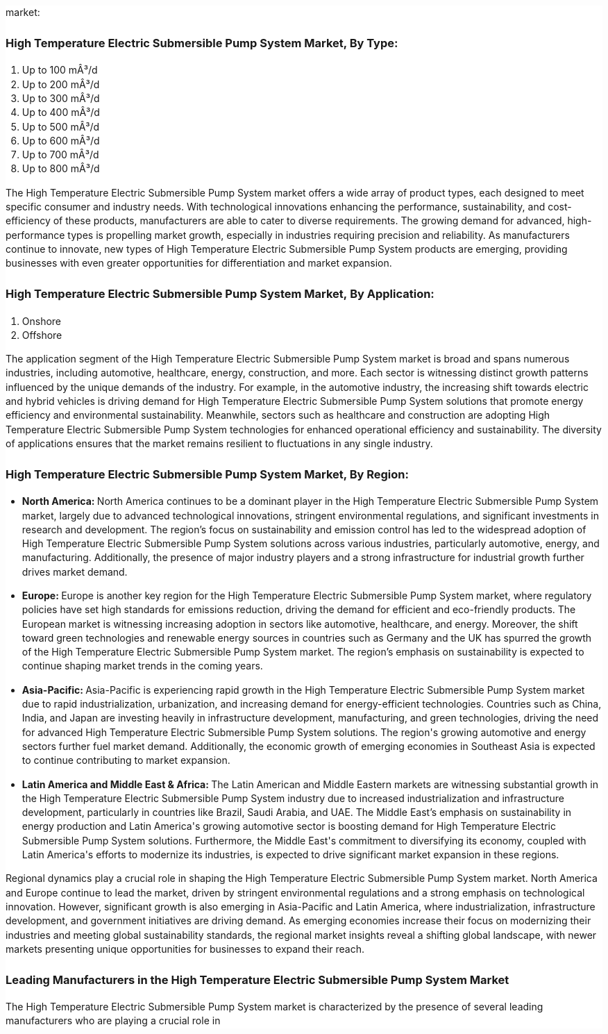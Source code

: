 market:</p><h3><strong>High Temperature Electric Submersible Pump System Market, By Type:<br /></strong></h3><ol><li>Up to 100 mÂ³/d<li> Up to 200 mÂ³/d<li> Up to 300 mÂ³/d<li> Up to 400 mÂ³/d<li> Up to 500 mÂ³/d<li> Up to 600 mÂ³/d<li> Up to 700 mÂ³/d<li> Up to 800 mÂ³/d</li></ol><p>The High Temperature Electric Submersible Pump System market offers a wide array of product types, each designed to meet specific consumer and industry needs. With technological innovations enhancing the performance, sustainability, and cost-efficiency of these products, manufacturers are able to cater to diverse requirements. The growing demand for advanced, high-performance types is propelling market growth, especially in industries requiring precision and reliability. As manufacturers continue to innovate, new types of High Temperature Electric Submersible Pump System products are emerging, providing businesses with even greater opportunities for differentiation and market expansion.</p><h3>High Temperature Electric Submersible Pump System Market,&nbsp;By Application:</h3><ol><li>Onshore<li> Offshore</li></ol><p>The application segment of the High Temperature Electric Submersible Pump System market is broad and spans numerous industries, including automotive, healthcare, energy, construction, and more. Each sector is witnessing distinct growth patterns influenced by the unique demands of the industry. For example, in the automotive industry, the increasing shift towards electric and hybrid vehicles is driving demand for High Temperature Electric Submersible Pump System solutions that promote energy efficiency and environmental sustainability. Meanwhile, sectors such as healthcare and construction are adopting High Temperature Electric Submersible Pump System technologies for enhanced operational efficiency and sustainability. The diversity of applications ensures that the market remains resilient to fluctuations in any single industry.</p><h3>High Temperature Electric Submersible Pump System Market, By Region:</h3><ul><li><p><strong>North America:&nbsp;</strong>North America continues to be a dominant player in the High Temperature Electric Submersible Pump System market, largely due to advanced technological innovations, stringent environmental regulations, and significant investments in research and development. The region&rsquo;s focus on sustainability and emission control has led to the widespread adoption of High Temperature Electric Submersible Pump System solutions across various industries, particularly automotive, energy, and manufacturing. Additionally, the presence of major industry players and a strong infrastructure for industrial growth further drives market demand.</p></li><li><p><strong><strong>Europe:&nbsp;</strong></strong>Europe is another key region for the High Temperature Electric Submersible Pump System market, where regulatory policies have set high standards for emissions reduction, driving the demand for efficient and eco-friendly products. The European market is witnessing increasing adoption in sectors like automotive, healthcare, and energy. Moreover, the shift toward green technologies and renewable energy sources in countries such as Germany and the UK has spurred the growth of the High Temperature Electric Submersible Pump System market. The region&rsquo;s emphasis on sustainability is expected to continue shaping market trends in the coming years.</p></li><li><p><strong><strong>Asia-Pacific:&nbsp;</strong></strong>Asia-Pacific is experiencing rapid growth in the High Temperature Electric Submersible Pump System market due to rapid industrialization, urbanization, and increasing demand for energy-efficient technologies. Countries such as China, India, and Japan are investing heavily in infrastructure development, manufacturing, and green technologies, driving the need for advanced High Temperature Electric Submersible Pump System solutions. The region's growing automotive and energy sectors further fuel market demand. Additionally, the economic growth of emerging economies in Southeast Asia is expected to continue contributing to market expansion.</p></li><li><p><strong><strong>Latin America and Middle East &amp; Africa:&nbsp;</strong></strong>The Latin American and Middle Eastern markets are witnessing substantial growth in the High Temperature Electric Submersible Pump System industry due to increased industrialization and infrastructure development, particularly in countries like Brazil, Saudi Arabia, and UAE. The Middle East&rsquo;s emphasis on sustainability in energy production and Latin America's growing automotive sector is boosting demand for High Temperature Electric Submersible Pump System solutions. Furthermore, the Middle East's commitment to diversifying its economy, coupled with Latin America's efforts to modernize its industries, is expected to drive significant market expansion in these regions.</p></li></ul><p>Regional dynamics play a crucial role in shaping the High Temperature Electric Submersible Pump System market. North America and Europe continue to lead the market, driven by stringent environmental regulations and a strong emphasis on technological innovation. However, significant growth is also emerging in Asia-Pacific and Latin America, where industrialization, infrastructure development, and government initiatives are driving demand. As emerging economies increase their focus on modernizing their industries and meeting global sustainability standards, the regional market insights reveal a shifting global landscape, with newer markets presenting unique opportunities for businesses to expand their reach.</p><h3><strong>Leading Manufacturers in the High Temperature Electric Submersible Pump System Market</strong></h3><p>The High Temperature Electric Submersible Pump System market is characterized by the presence of several leading manufacturers who are playing a crucial role in
